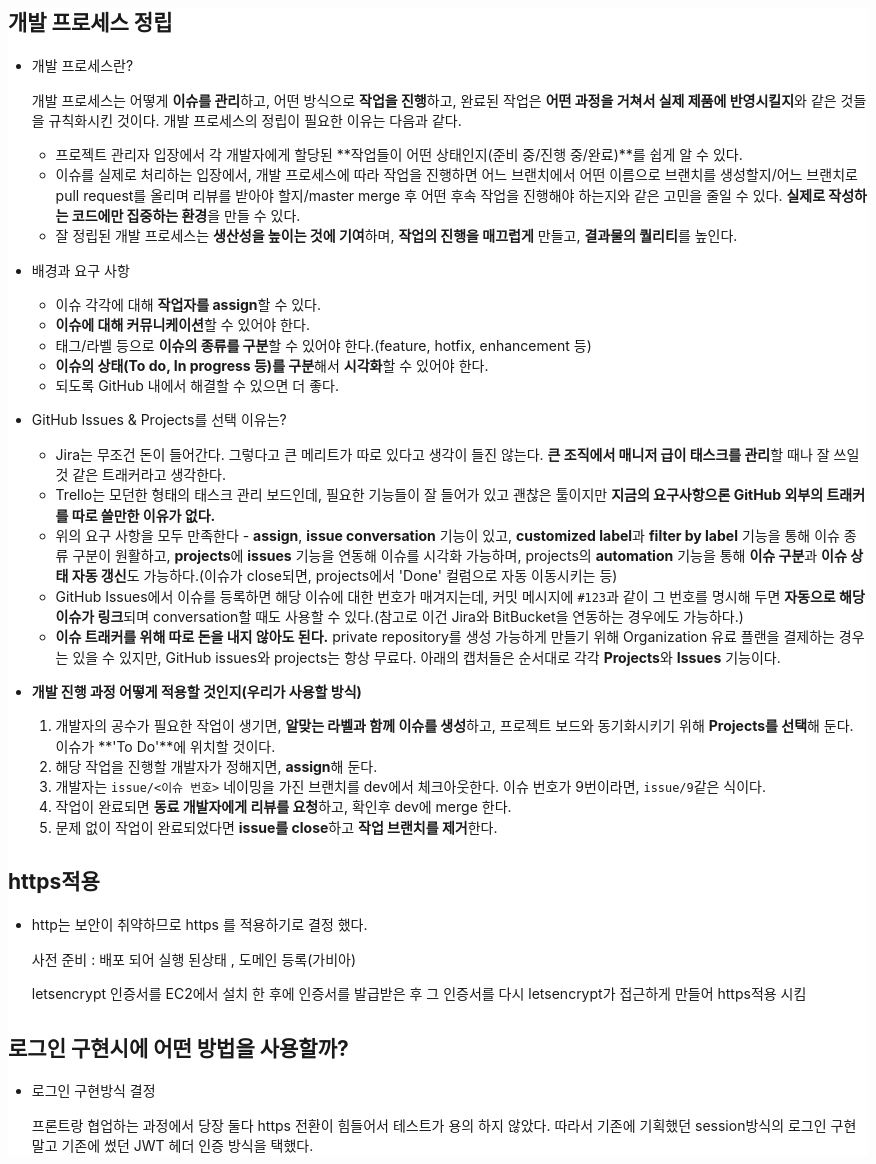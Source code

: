## 개발 프로세스 정립

- 개발 프로세스란?
    
    개발 프로세스는 어떻게 **이슈를 관리**하고, 어떤 방식으로 **작업을 진행**하고, 완료된 작업은 **어떤 과정을 거쳐서 실제 제품에 반영시킬지**와 같은 것들을 규칙화시킨 것이다. 개발 프로세스의 정립이 필요한 이유는 다음과 같다.
    
    - 프로젝트 관리자 입장에서 각 개발자에게 할당된 **작업들이 어떤 상태인지(준비 중/진행 중/완료)**를 쉽게 알 수 있다.
    - 이슈를 실제로 처리하는 입장에서, 개발 프로세스에 따라 작업을 진행하면 어느 브랜치에서 어떤 이름으로 브랜치를 생성할지/어느 브랜치로 pull request를 올리며 리뷰를 받아야 할지/master merge 후 어떤 후속 작업을 진행해야 하는지와 같은 고민을 줄일 수 있다. **실제로 작성하는 코드에만 집중하는 환경**을 만들 수 있다.
    - 잘 정립된 개발 프로세스는 **생산성을 높이는 것에 기여**하며, **작업의 진행을 매끄럽게** 만들고, **결과물의 퀄리티**를 높인다.
- 배경과 요구 사항
    - 이슈 각각에 대해 **작업자를 assign**할 수 있다.
    - **이슈에 대해 커뮤니케이션**할 수 있어야 한다.
    - 태그/라벨 등으로 **이슈의 종류를 구분**할 수 있어야 한다.(feature, hotfix, enhancement 등)
    - **이슈의 상태(To do, In progress 등)를 구분**해서 **시각화**할 수 있어야 한다.
    - 되도록 GitHub 내에서 해결할 수 있으면 더 좋다.
- GitHub Issues & Projects를 선택 이유는?
    - Jira는 무조건 돈이 들어간다. 그렇다고 큰 메리트가 따로 있다고 생각이 들진 않는다. **큰 조직에서 매니저 급이 태스크를 관리**할 때나 잘 쓰일 것 같은 트래커라고 생각한다.
    - Trello는 모던한 형태의 태스크 관리 보드인데, 필요한 기능들이 잘 들어가 있고 괜찮은 툴이지만 **지금의 요구사항으론 GitHub 외부의 트래커를 따로 쓸만한 이유가 없다.**
    - 위의 요구 사항을 모두 만족한다 - **assign**, **issue conversation** 기능이 있고, **customized label**과 **filter by label** 기능을 통해 이슈 종류 구분이 원활하고, **projects**에 **issues** 기능을 연동해 이슈를 시각화 가능하며, projects의 **automation** 기능을 통해 **이슈 구분**과 **이슈 상태 자동 갱신**도 가능하다.(이슈가 close되면, projects에서 'Done' 컬럼으로 자동 이동시키는 등)
    - GitHub Issues에서 이슈를 등록하면 해당 이슈에 대한 번호가 매겨지는데, 커밋 메시지에 `#123`과 같이 그 번호를 명시해 두면 **자동으로 해당 이슈가 링크**되며 conversation할 때도 사용할 수 있다.(참고로 이건 Jira와 BitBucket을 연동하는 경우에도 가능하다.)
    - **이슈 트래커를 위해 따로 돈을 내지 않아도 된다.** private repository를 생성 가능하게 만들기 위해 Organization 유료 플랜을 결제하는 경우는 있을 수 있지만, GitHub issues와 projects는 항상 무료다. 아래의 캡처들은 순서대로 각각 **Projects**와 **Issues** 기능이다.
- **개발 진행 과정 어떻게 적용할 것인지(우리가 사용할 방식)**
    1. 개발자의 공수가 필요한 작업이 생기면, **알맞는 라벨과 함께 이슈를 생성**하고, 프로젝트 보드와 동기화시키기 위해 **Projects를 선택**해 둔다. 이슈가 **'To Do'**에 위치할 것이다.
    2. 해당 작업을 진행할 개발자가 정해지면, **assign**해 둔다.
    3. 개발자는 `issue/<이슈 번호>` 네이밍을 가진 브랜치를 dev에서 체크아웃한다. 이슈 번호가 9번이라면, `issue/9`같은 식이다.
    4. 작업이 완료되면 **동료 개발자에게 리뷰를 요청**하고, 확인후 dev에 merge 한다.
    5. 문제 없이 작업이 완료되었다면 **issue를 close**하고 **작업 브랜치를 제거**한다.

## https적용

- http는 보안이 취약하므로 https 를 적용하기로 결정 했다.
    
    사전 준비  : 배포 되어 실행 된상태 , 도메인 등록(가비아)
    
    letsencrypt 인증서를 EC2에서 설치 한 후에 인증서를 발급받은 후 그 인증서를 다시 letsencrypt가 접근하게 만들어 https적용 시킴
    

## 로그인 구현시에 어떤 방법을 사용할까?

- 로그인 구현방식 결정
    
    프론트랑 협업하는 과정에서 당장 둘다 https 전환이 힘들어서 테스트가 용의 하지 않았다. 따라서 기존에 기획했던 session방식의 로그인 구현 말고 기존에 썼던 JWT 헤더 인증 방식을 택했다.
    
